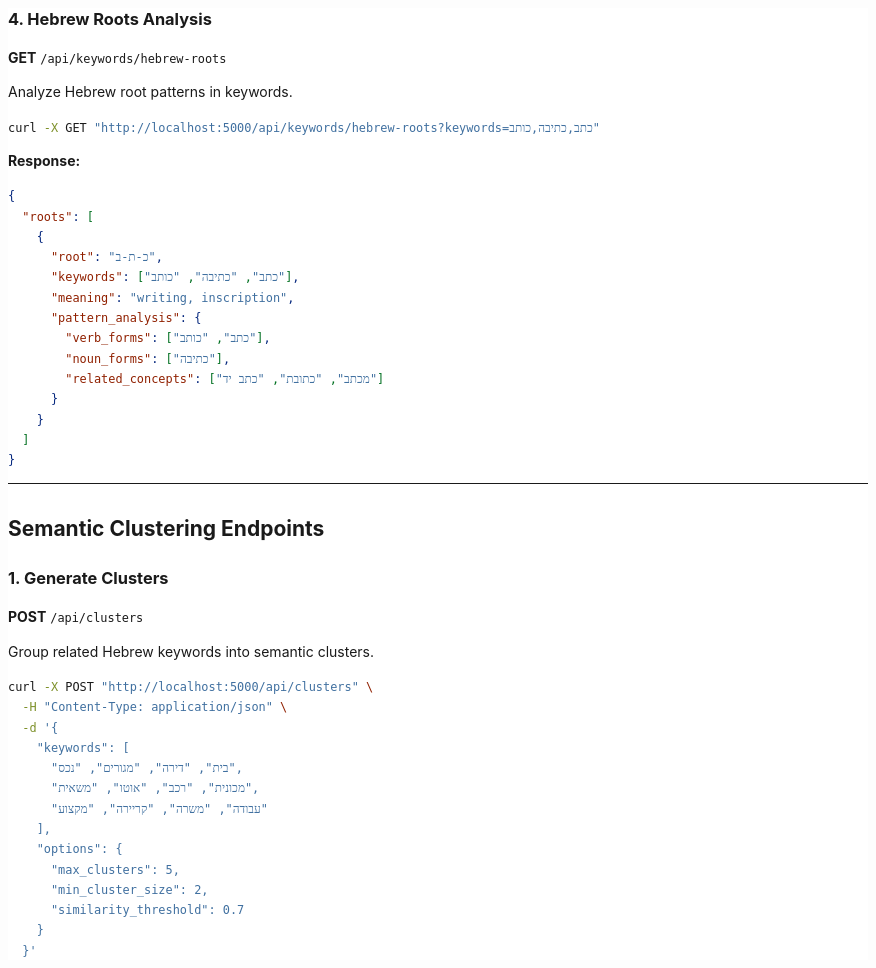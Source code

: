 ```json
```

### 4. Hebrew Roots Analysis
**GET** `/api/keywords/hebrew-roots`

Analyze Hebrew root patterns in keywords.

```bash
curl -X GET "http://localhost:5000/api/keywords/hebrew-roots?keywords=כתב,כתיבה,כותב"
```

**Response:**
```json
{
  "roots": [
    {
      "root": "כ-ת-ב",
      "keywords": ["כתב", "כתיבה", "כותב"],
      "meaning": "writing, inscription",
      "pattern_analysis": {
        "verb_forms": ["כתב", "כותב"],
        "noun_forms": ["כתיבה"],
        "related_concepts": ["מכתב", "כתובת", "כתב יד"]
      }
    }
  ]
}
```

---

## Semantic Clustering Endpoints

### 1. Generate Clusters
**POST** `/api/clusters`

Group related Hebrew keywords into semantic clusters.

```bash
curl -X POST "http://localhost:5000/api/clusters" \
  -H "Content-Type: application/json" \
  -d '{
    "keywords": [
      "בית", "דירה", "מגורים", "נכס",
      "מכונית", "רכב", "אוטו", "משאית",
      "עבודה", "משרה", "קריירה", "מקצוע"
    ],
    "options": {
      "max_clusters": 5,
      "min_cluster_size": 2,
      "similarity_threshold": 0.7
    }
  }'
```
